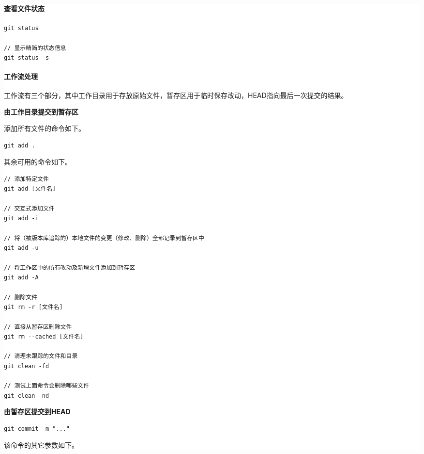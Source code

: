#### 查看文件状态

```text
git status

// 显示精简的状态信息
git status -s
```

#### 工作流处理

工作流有三个部分，其中工作目录用于存放原始文件，暂存区用于临时保存改动，HEAD指向最后一次提交的结果。

**由工作目录提交到暂存区**

添加所有文件的命令如下。

```text
git add .
```

其余可用的命令如下。

```text
// 添加特定文件
git add [文件名]

// 交互式添加文件
git add -i

// 将（被版本库追踪的）本地文件的变更（修改、删除）全部记录到暂存区中
git add -u

// 将工作区中的所有改动及新增文件添加到暂存区
git add -A

// 删除文件
git rm -r [文件名]

// 直接从暂存区删除文件
git rm --cached [文件名]

// 清理未跟踪的文件和目录
git clean -fd

// 测试上面命令会删除哪些文件
git clean -nd
```

**由暂存区提交到HEAD**

```text
git commit -m "..."
```

该命令的其它参数如下。
